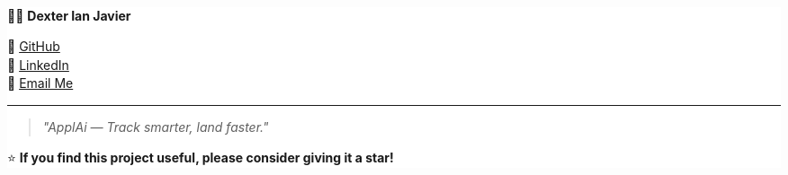 👨‍💻 **Dexter Ian Javier**

🐙 [GitHub](https://github.com/dexterr404)  
💼 [LinkedIn](https://www.linkedin.com/in/dexter-ian-javier-09397637b/)  
📧 [Email Me](mailto:dexterr404.dev@gmail.com)

---

> _"ApplAi — Track smarter, land faster."_

⭐ **If you find this project useful, please consider giving it a star!**
